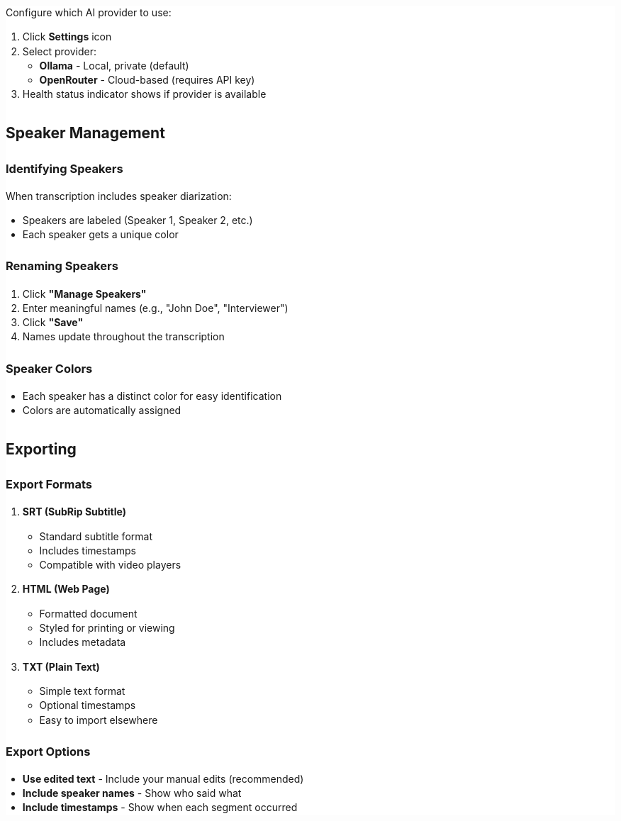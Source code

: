 Configure which AI provider to use:

1. Click **Settings** icon
2. Select provider:
   - **Ollama** - Local, private (default)
   - **OpenRouter** - Cloud-based (requires API key)
3. Health status indicator shows if provider is available

## Speaker Management

### Identifying Speakers

When transcription includes speaker diarization:
- Speakers are labeled (Speaker 1, Speaker 2, etc.)
- Each speaker gets a unique color

### Renaming Speakers

1. Click **"Manage Speakers"**
2. Enter meaningful names (e.g., "John Doe", "Interviewer")
3. Click **"Save"**
4. Names update throughout the transcription

### Speaker Colors

- Each speaker has a distinct color for easy identification
- Colors are automatically assigned

## Exporting

### Export Formats

1. **SRT (SubRip Subtitle)**
   - Standard subtitle format
   - Includes timestamps
   - Compatible with video players

2. **HTML (Web Page)**
   - Formatted document
   - Styled for printing or viewing
   - Includes metadata

3. **TXT (Plain Text)**
   - Simple text format
   - Optional timestamps
   - Easy to import elsewhere

### Export Options

- **Use edited text** - Include your manual edits (recommended)
- **Include speaker names** - Show who said what
- **Include timestamps** - Show when each segment occurred
